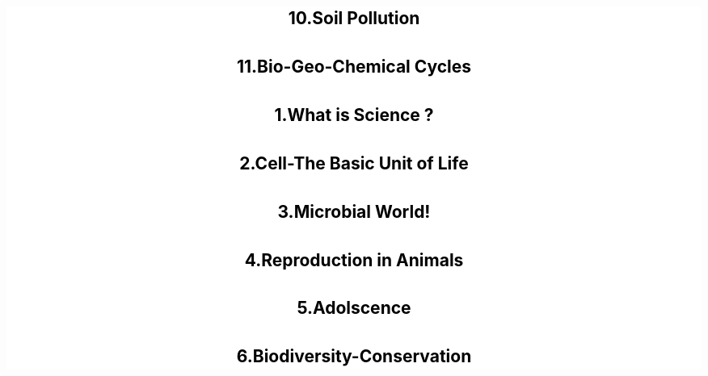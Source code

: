   <div class="border"></div>
 <h2 style="color: black; text-align: center;">10.Soil Pollution</h2>
  <div class="border"></div>
  <iframe class="frame1"width="550" height="250" src="https://www.youtube.com/embed/hDjmhs2sbp0?playlist=CbUPcwLkMTU,-pxrcZ7xKLQ" frameborder="0" allow="autoplay; encrypted-media" style="margin-top: 10px;" autoplay="true" allowfullscreen></iframe>

  <div class="border"></div>
 <h2 style="color: black; text-align: center;">11.Bio-Geo-Chemical Cycles</h2>
  <div class="border"></div>
<iframe class="frame1"width="550" height="250" src="https://www.youtube.com/embed/837YRG9GZIs?playlist=6Ew9OFEStkE" frameborder="0" allow="autoplay; encrypted-media" style="margin-top: 10px;" autoplay="true" allowfullscreen></iframe>
  
<div class="border"></div>
 
</div>

<div id="Contact" class="tabcontent1">
   <h2 style="color: black; text-align: center;">1.What is Science ?</h2>
  <div class="border"></div>
 <iframe class="frame1"width="550" height="250" src="https://www.youtube.com/embed/cT7K8fIdHYE?playlist=5hNpEQxHcJQ" frameborder="0" allow="autoplay; encrypted-media" style="margin-top: 10px;" autoplay="true" allowfullscreen></iframe>

  <div class="border"></div>
   <h2 style="color: black; text-align: center;">2.Cell-The Basic Unit of Life</h2>
  <div class="border"></div>
 <iframe class="frame1"width="550" height="250" src="https://www.youtube.com/embed/xj36X8rwAxY?playlist=V5vliKQw4OY" frameborder="0" allow="autoplay; encrypted-media" style="margin-top: 10px;" autoplay="true" allowfullscreen></iframe>
  
  <div class="border"></div>
   <h2 style="color: black; text-align: center;">3.Microbial World!</h2>
  <div class="border"></div>
 <iframe class="frame1"width="550" height="250" src="https://www.youtube.com/embed/IBouMM1D1k0?playlist=MjbYmzkqYRs,Rt9uLGY5tzQ,R-b1TNSDvKg,y4z1GmoOXPE,GAUH17lHVXc,AzrINzmTzDA,Rd4uekWVYZo" frameborder="0" allow="autoplay; encrypted-media" style="margin-top: 10px;" autoplay="true" allowfullscreen></iframe>
 
  <div class="border"></div>
   <h2 style="color: black; text-align: center;">4.Reproduction in Animals</h2>
  <div class="border"></div>
   <iframe class="frame1"width="550" height="250" src="https://www.youtube.com/embed/Qw5AxNyzibM?playlist=#" frameborder="0" allow="autoplay; encrypted-media" style="margin-top: 10px;" autoplay="true" allowfullscreen></iframe>

  <div class="border"></div>
   <h2 style="color: black; text-align: center;">5.Adolscence</h2>
  <div class="border"></div>
  <iframe class="frame1"width="550" height="250" src="https://www.youtube.com/embed/tu6AoUmXxpY?playlist=a-uKD3Nd2Fc,CcJQI1Na8oM,8Xm8FdtLglo,xaGulmK5zmo,Tgior0D9AaY" frameborder="0" allow="autoplay; encrypted-media" style="margin-top: 10px;" autoplay="true" allowfullscreen></iframe>
  
  <div class="border"></div>
   <h2 style="color: black; text-align: center;">6.Biodiversity-Conservation</h2>
  <div class="border"></div>
 <iframe class="frame1"width="550" height="250" src="https://www.youtube.com/embed/RgMeRiij5Kk?playlist=#" frameborder="0" allow="autoplay; encrypted-media" style="margin-top: 10px;" autoplay="true" allowfullscreen></iframe>
  